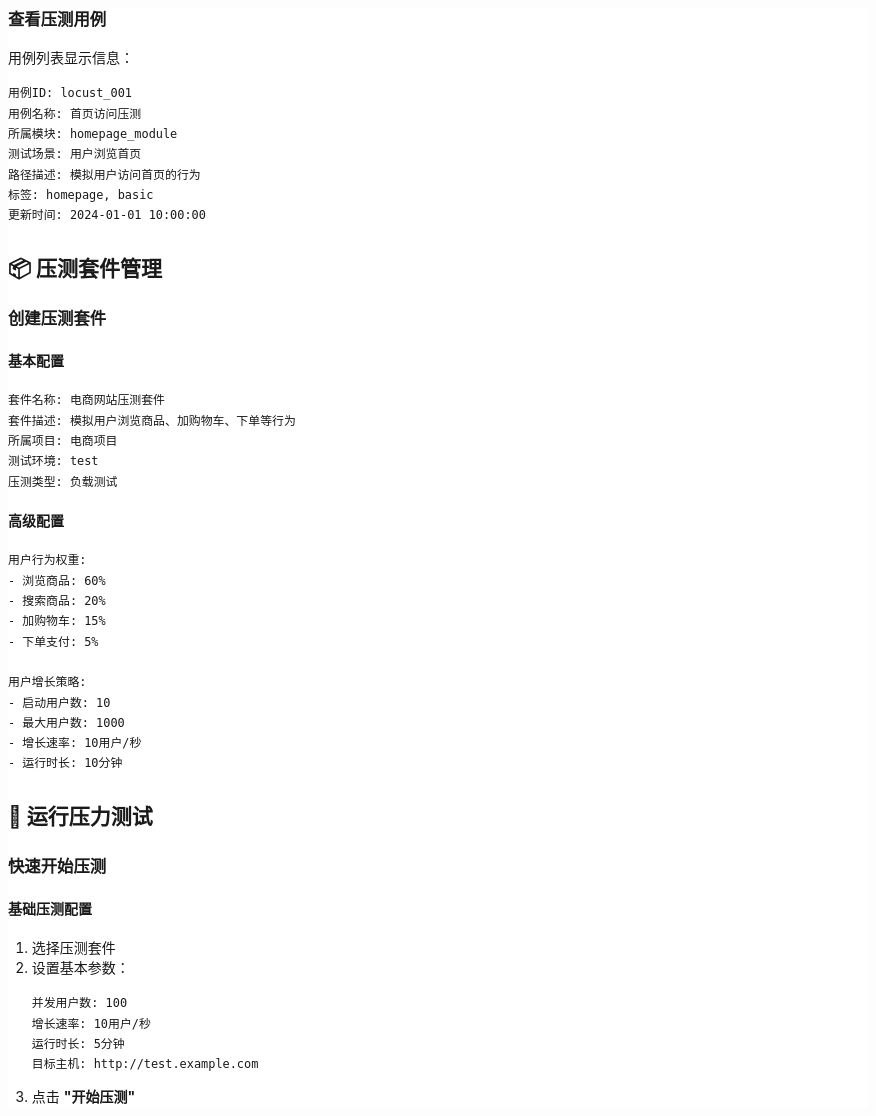 ### 查看压测用例
用例列表显示信息：
```
用例ID: locust_001
用例名称: 首页访问压测
所属模块: homepage_module
测试场景: 用户浏览首页
路径描述: 模拟用户访问首页的行为
标签: homepage, basic
更新时间: 2024-01-01 10:00:00
```

## 📦 压测套件管理

### 创建压测套件

#### 基本配置
```
套件名称: 电商网站压测套件
套件描述: 模拟用户浏览商品、加购物车、下单等行为
所属项目: 电商项目
测试环境: test
压测类型: 负载测试
```

#### 高级配置
```
用户行为权重:
- 浏览商品: 60%
- 搜索商品: 20%
- 加购物车: 15%
- 下单支付: 5%

用户增长策略:
- 启动用户数: 10
- 最大用户数: 1000
- 增长速率: 10用户/秒
- 运行时长: 10分钟
```

## 🚀 运行压力测试

### 快速开始压测

#### 基础压测配置
1. 选择压测套件
2. 设置基本参数：
   ```
   并发用户数: 100
   增长速率: 10用户/秒
   运行时长: 5分钟
   目标主机: http://test.example.com
   ```
3. 点击 **"开始压测"**
